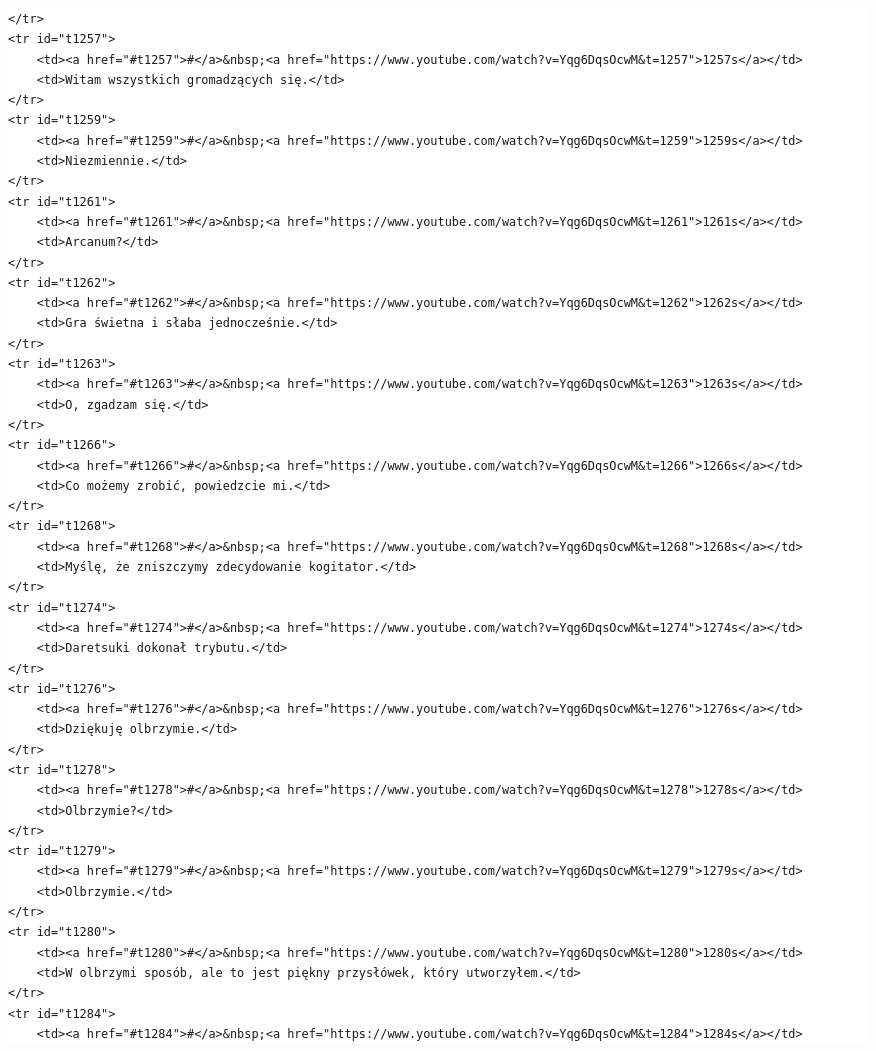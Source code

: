     </tr>
    <tr id="t1257">
        <td><a href="#t1257">#</a>&nbsp;<a href="https://www.youtube.com/watch?v=Yqg6DqsOcwM&t=1257">1257s</a></td>
        <td>Witam wszystkich gromadzących się.</td>
    </tr>
    <tr id="t1259">
        <td><a href="#t1259">#</a>&nbsp;<a href="https://www.youtube.com/watch?v=Yqg6DqsOcwM&t=1259">1259s</a></td>
        <td>Niezmiennie.</td>
    </tr>
    <tr id="t1261">
        <td><a href="#t1261">#</a>&nbsp;<a href="https://www.youtube.com/watch?v=Yqg6DqsOcwM&t=1261">1261s</a></td>
        <td>Arcanum?</td>
    </tr>
    <tr id="t1262">
        <td><a href="#t1262">#</a>&nbsp;<a href="https://www.youtube.com/watch?v=Yqg6DqsOcwM&t=1262">1262s</a></td>
        <td>Gra świetna i słaba jednocześnie.</td>
    </tr>
    <tr id="t1263">
        <td><a href="#t1263">#</a>&nbsp;<a href="https://www.youtube.com/watch?v=Yqg6DqsOcwM&t=1263">1263s</a></td>
        <td>O, zgadzam się.</td>
    </tr>
    <tr id="t1266">
        <td><a href="#t1266">#</a>&nbsp;<a href="https://www.youtube.com/watch?v=Yqg6DqsOcwM&t=1266">1266s</a></td>
        <td>Co możemy zrobić, powiedzcie mi.</td>
    </tr>
    <tr id="t1268">
        <td><a href="#t1268">#</a>&nbsp;<a href="https://www.youtube.com/watch?v=Yqg6DqsOcwM&t=1268">1268s</a></td>
        <td>Myślę, że zniszczymy zdecydowanie kogitator.</td>
    </tr>
    <tr id="t1274">
        <td><a href="#t1274">#</a>&nbsp;<a href="https://www.youtube.com/watch?v=Yqg6DqsOcwM&t=1274">1274s</a></td>
        <td>Daretsuki dokonał trybutu.</td>
    </tr>
    <tr id="t1276">
        <td><a href="#t1276">#</a>&nbsp;<a href="https://www.youtube.com/watch?v=Yqg6DqsOcwM&t=1276">1276s</a></td>
        <td>Dziękuję olbrzymie.</td>
    </tr>
    <tr id="t1278">
        <td><a href="#t1278">#</a>&nbsp;<a href="https://www.youtube.com/watch?v=Yqg6DqsOcwM&t=1278">1278s</a></td>
        <td>Olbrzymie?</td>
    </tr>
    <tr id="t1279">
        <td><a href="#t1279">#</a>&nbsp;<a href="https://www.youtube.com/watch?v=Yqg6DqsOcwM&t=1279">1279s</a></td>
        <td>Olbrzymie.</td>
    </tr>
    <tr id="t1280">
        <td><a href="#t1280">#</a>&nbsp;<a href="https://www.youtube.com/watch?v=Yqg6DqsOcwM&t=1280">1280s</a></td>
        <td>W olbrzymi sposób, ale to jest piękny przysłówek, który utworzyłem.</td>
    </tr>
    <tr id="t1284">
        <td><a href="#t1284">#</a>&nbsp;<a href="https://www.youtube.com/watch?v=Yqg6DqsOcwM&t=1284">1284s</a></td>